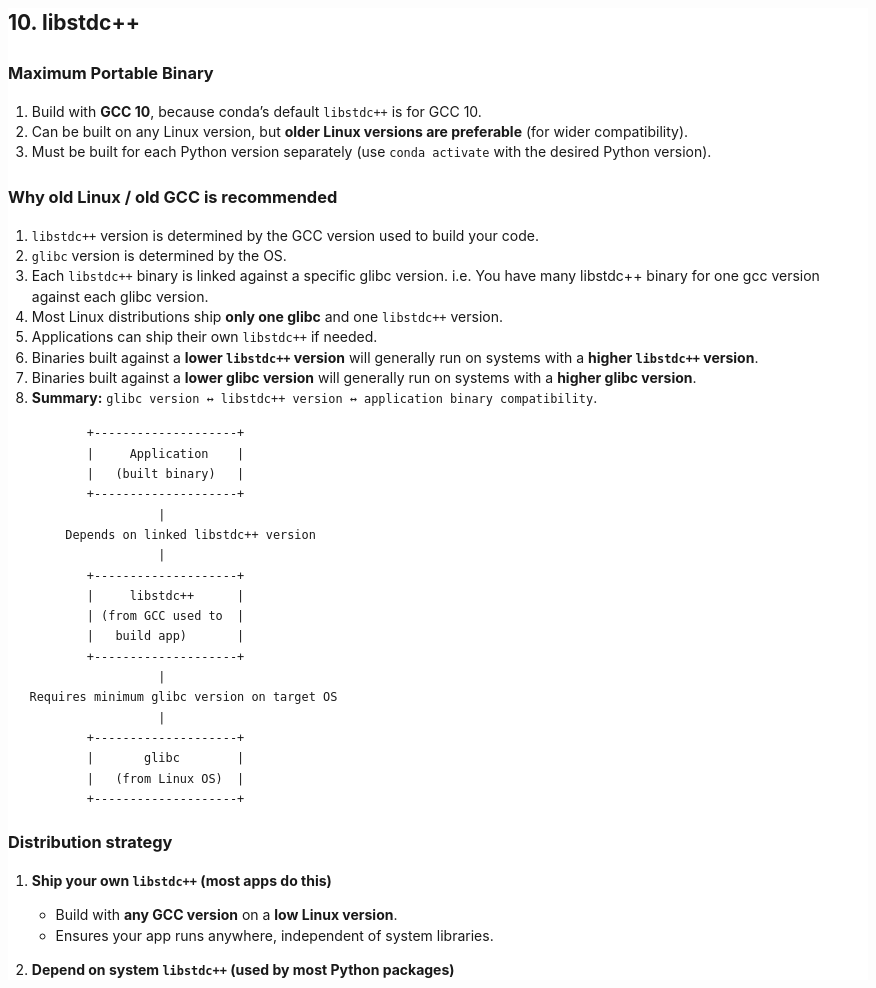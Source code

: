## **10. libstdc++**


### **Maximum Portable Binary**

1. Build with **GCC 10**, because conda’s default `libstdc++` is for GCC 10.
2. Can be built on any Linux version, but **older Linux versions are preferable** (for wider compatibility).
3. Must be built for each Python version separately (use `conda activate` with the desired Python version).

### **Why old Linux / old GCC is recommended**

1. `libstdc++` version is determined by the GCC version used to build your code.
2. `glibc` version is determined by the OS.
3. Each `libstdc++` binary is linked against a specific glibc version. i.e. You have many libstdc++ binary for one gcc version against each glibc version.
4. Most Linux distributions ship **only one glibc** and one `libstdc++` version.
5. Applications can ship their own `libstdc++` if needed.
6. Binaries built against a **lower `libstdc++` version** will generally run on systems with a **higher `libstdc++` version**.
7. Binaries built against a **lower glibc version** will generally run on systems with a **higher glibc version**.
8. **Summary:** `glibc version ↔ libstdc++ version ↔ application binary compatibility`.

```txt
           +--------------------+
           |     Application    |
           |   (built binary)   |
           +--------------------+
                     |
        Depends on linked libstdc++ version
                     |
           +--------------------+
           |     libstdc++      |
           | (from GCC used to  |
           |   build app)       |
           +--------------------+
                     |
   Requires minimum glibc version on target OS
                     |
           +--------------------+
           |       glibc        |
           |   (from Linux OS)  |
           +--------------------+
```

### **Distribution strategy**

1. **Ship your own `libstdc++` (most apps do this)**

   * Build with **any GCC version** on a **low Linux version**.
   * Ensures your app runs anywhere, independent of system libraries.
2. **Depend on system `libstdc++` (used by most Python packages)**
